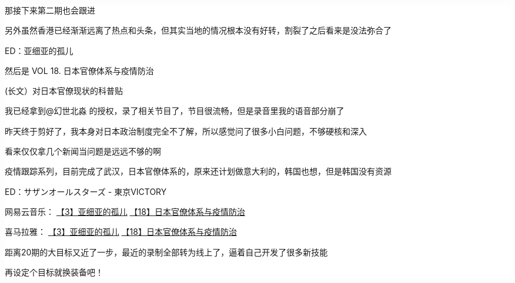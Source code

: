 那接下来第二期也会跟进

另外虽然香港已经渐渐远离了热点和头条，但其实当地的情况根本没有好转，割裂了之后看来是没法弥合了


ED：亚细亚的孤儿


然后是 VOL 18. 日本官僚体系与疫情防治

(长文）对日本官僚现状的科普贴

我已经拿到@幻世北淼 的授权，录了相关节目了，节目很流畅，但是录音里我的语音部分崩了

昨天终于剪好了，我本身对日本政治制度完全不了解，所以感觉问了很多小白问题，不够硬核和深入

看来仅仅拿几个新闻当问题是远远不够的啊


疫情跟踪系列，目前完成了武汉，日本官僚体系的，原来还计划做意大利的，韩国也想，但是韩国没有资源


ED：サザンオールスターズ - 東京VICTORY


网易云音乐：
[【3】亚细亚的孤儿](https://music.163.com/#/program?id=2065690692)
[【18】日本官僚体系与疫情防治](https://music.163.com/#/program?id=2065703019)

喜马拉雅：
[【3】亚细亚的孤儿](https://www.ximalaya.com/yule/31183365/260280802)
[【18】日本官僚体系与疫情防治](https://www.ximalaya.com/yule/31183365/260288004)

距离20期的大目标又近了一步，最近的录制全部转为线上了，逼着自己开发了很多新技能

再设定个目标就换装备吧！


                                                